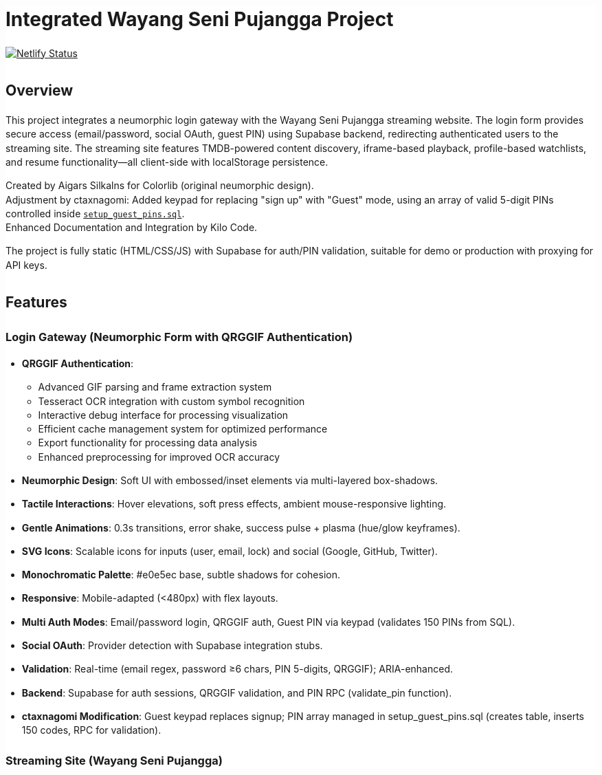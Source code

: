 # Integrated Wayang Seni Pujangga Project
[![Netlify Status](https://api.netlify.com/api/v1/badges/c6b4d992-8da7-47c6-84f7-ac088db5b53b/deploy-status)](https://app.netlify.com/projects/wsp-alpha-v2180/deploys)

## Overview

This project integrates a neumorphic login gateway with the Wayang Seni Pujangga streaming website. The login form provides secure access (email/password, social OAuth, guest PIN) using Supabase backend, redirecting authenticated users to the streaming site. The streaming site features TMDB-powered content discovery, iframe-based playback, profile-based watchlists, and resume functionality—all client-side with localStorage persistence.

Created by Aigars Silkalns for Colorlib (original neumorphic design).  
Adjustment by ctaxnagomi: Added keypad for replacing "sign up" with "Guest" mode, using an array of valid 5-digit PINs controlled inside [`setup_guest_pins.sql`](setup_guest_pins.sql).  
Enhanced Documentation and Integration by Kilo Code.

The project is fully static (HTML/CSS/JS) with Supabase for auth/PIN validation, suitable for demo or production with proxying for API keys.

## Features

### Login Gateway (Neumorphic Form with QRGGIF Authentication)

- **QRGGIF Authentication**:
  - Advanced GIF parsing and frame extraction system
  - Tesseract OCR integration with custom symbol recognition
  - Interactive debug interface for processing visualization
  - Efficient cache management system for optimized performance
  - Export functionality for processing data analysis
  - Enhanced preprocessing for improved OCR accuracy
  
- **Neumorphic Design**: Soft UI with embossed/inset elements via multi-layered box-shadows.
- **Tactile Interactions**: Hover elevations, soft press effects, ambient mouse-responsive lighting.
- **Gentle Animations**: 0.3s transitions, error shake, success pulse + plasma (hue/glow keyframes).
- **SVG Icons**: Scalable icons for inputs (user, email, lock) and social (Google, GitHub, Twitter).
- **Monochromatic Palette**: #e0e5ec base, subtle shadows for cohesion.
- **Responsive**: Mobile-adapted (<480px) with flex layouts.
- **Multi Auth Modes**: Email/password login, QRGGIF auth, Guest PIN via keypad (validates 150 PINs from SQL).
- **Social OAuth**: Provider detection with Supabase integration stubs.
- **Validation**: Real-time (email regex, password ≥6 chars, PIN 5-digits, QRGGIF); ARIA-enhanced.
- **Backend**: Supabase for auth sessions, QRGGIF validation, and PIN RPC (validate_pin function).
- **ctaxnagomi Modification**: Guest keypad replaces signup; PIN array managed in setup_guest_pins.sql (creates table, inserts 150 codes, RPC for validation).

### Streaming Site (Wayang Seni Pujangga)
